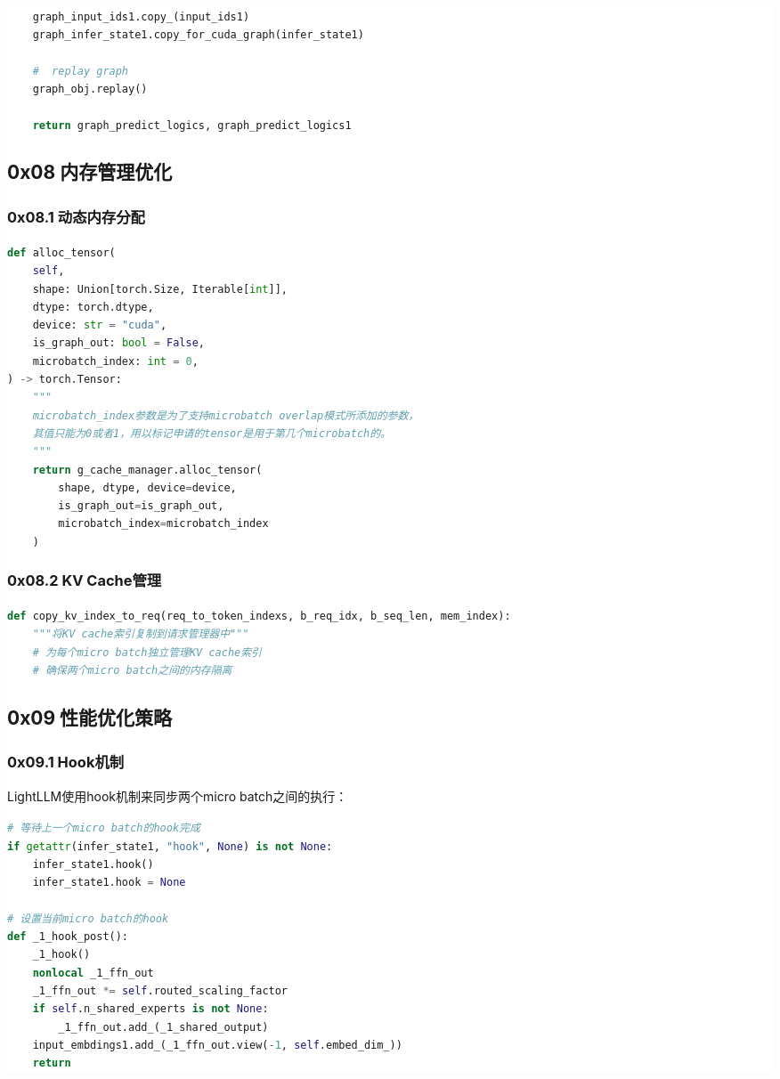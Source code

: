 ```python
    graph_input_ids1.copy_(input_ids1)
    graph_infer_state1.copy_for_cuda_graph(infer_state1)
    
    #  replay graph
    graph_obj.replay()
    
    return graph_predict_logics, graph_predict_logics1
```

## 0x08 内存管理优化

### 0x08.1 动态内存分配

```python
def alloc_tensor(
    self,
    shape: Union[torch.Size, Iterable[int]],
    dtype: torch.dtype,
    device: str = "cuda",
    is_graph_out: bool = False,
    microbatch_index: int = 0,
) -> torch.Tensor:
    """
    microbatch_index参数是为了支持microbatch overlap模式所添加的参数，
    其值只能为0或者1，用以标记申请的tensor是用于第几个microbatch的。
    """
    return g_cache_manager.alloc_tensor(
        shape, dtype, device=device, 
        is_graph_out=is_graph_out, 
        microbatch_index=microbatch_index
    )
```

### 0x08.2 KV Cache管理

```python
def copy_kv_index_to_req(req_to_token_indexs, b_req_idx, b_seq_len, mem_index):
    """将KV cache索引复制到请求管理器中"""
    # 为每个micro batch独立管理KV cache索引
    # 确保两个micro batch之间的内存隔离
```

## 0x09 性能优化策略

### 0x09.1 Hook机制

LightLLM使用hook机制来同步两个micro batch之间的执行：

```python
# 等待上一个micro batch的hook完成
if getattr(infer_state1, "hook", None) is not None:
    infer_state1.hook()
    infer_state1.hook = None

# 设置当前micro batch的hook
def _1_hook_post():
    _1_hook()
    nonlocal _1_ffn_out
    _1_ffn_out *= self.routed_scaling_factor
    if self.n_shared_experts is not None:
        _1_ffn_out.add_(_1_shared_output)
    input_embdings1.add_(_1_ffn_out.view(-1, self.embed_dim_))
    return

```